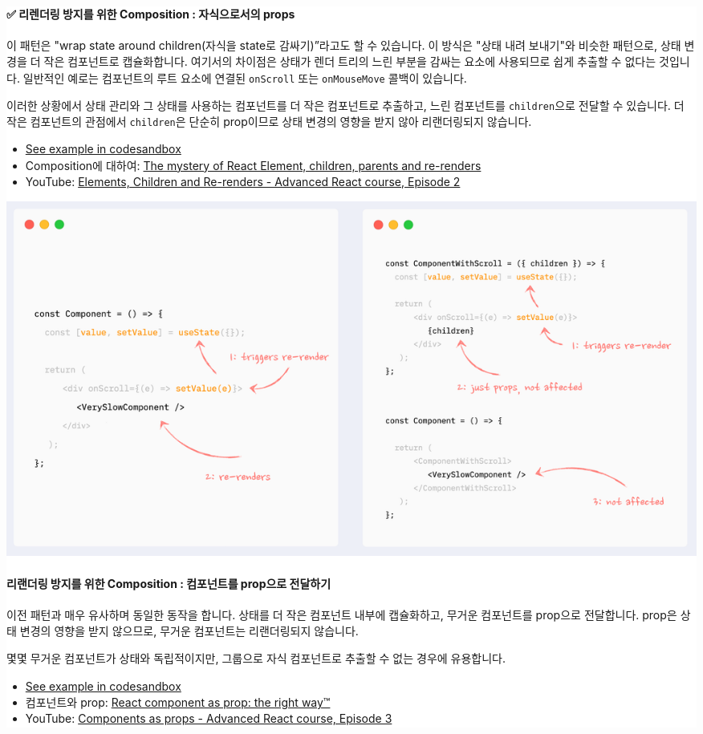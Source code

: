 #### ✅ 리렌더링 방지를 위한 Composition : 자식으로서의 props

이 패턴은 "wrap state around children(자식을 state로 감싸기)”라고도 할 수 있습니다. 이 방식은 "상태 내려 보내기"와 비슷한 패턴으로, 상태 변경을 더 작은 컴포넌트로 캡슐화합니다. 여기서의 차이점은 상태가 렌더 트리의 느린 부분을 감싸는 요소에 사용되므로 쉽게 추출할 수 없다는 것입니다. 일반적인 예로는 컴포넌트의 루트 요소에 연결된 `onScroll` 또는 `onMouseMove` 콜백이 있습니다.

이러한 상황에서 상태 관리와 그 상태를 사용하는 컴포넌트를 더 작은 컴포넌트로 추출하고, 느린 컴포넌트를 `children`으로 전달할 수 있습니다. 더 작은 컴포넌트의 관점에서 `children`은 단순히 prop이므로 상태 변경의 영향을 받지 않아 리랜더링되지 않습니다.

- [See example in codesandbox](https://codesandbox.io/s/part-3-3-children-as-props-59icyq?file=/src/App.tsx)
- Composition에 대하여: [The mystery of React Element, children, parents and re-renders](https://www.developerway.com/posts/react-elements-children-parents)
- YouTube: [Elements, Children and Re-renders - Advanced React course, Episode 2](https://youtu.be/So6plt0QE_M)

![children-as-props.png](image/react-re-renders-guide-everything-all-at-once/children-as-props.png)

#### 리랜더링 방지를 위한 Composition : 컴포넌트를 prop으로 전달하기

이전 패턴과 매우 유사하며 동일한 동작을 합니다. 상태를 더 작은 컴포넌트 내부에 캡슐화하고, 무거운 컴포넌트를 prop으로 전달합니다. prop은 상태 변경의 영향을 받지 않으므로, 무거운 컴포넌트는 리랜더링되지 않습니다.

몇몇 무거운 컴포넌트가 상태와 독립적이지만, 그룹으로 자식 컴포넌트로 추출할 수 없는 경우에 유용합니다.

- [See example in codesandbox](https://codesandbox.io/s/part-3-4-passing-components-as-props-9h3o5u?file=/src/App.tsx)
- 컴포넌트와 prop: [React component as prop: the right way™️](https://www.developerway.com/posts/react-component-as-prop-the-right-way)
- YouTube: [Components as props - Advanced React course, Episode 3](https://youtu.be/gEW0Wv0DMso)
